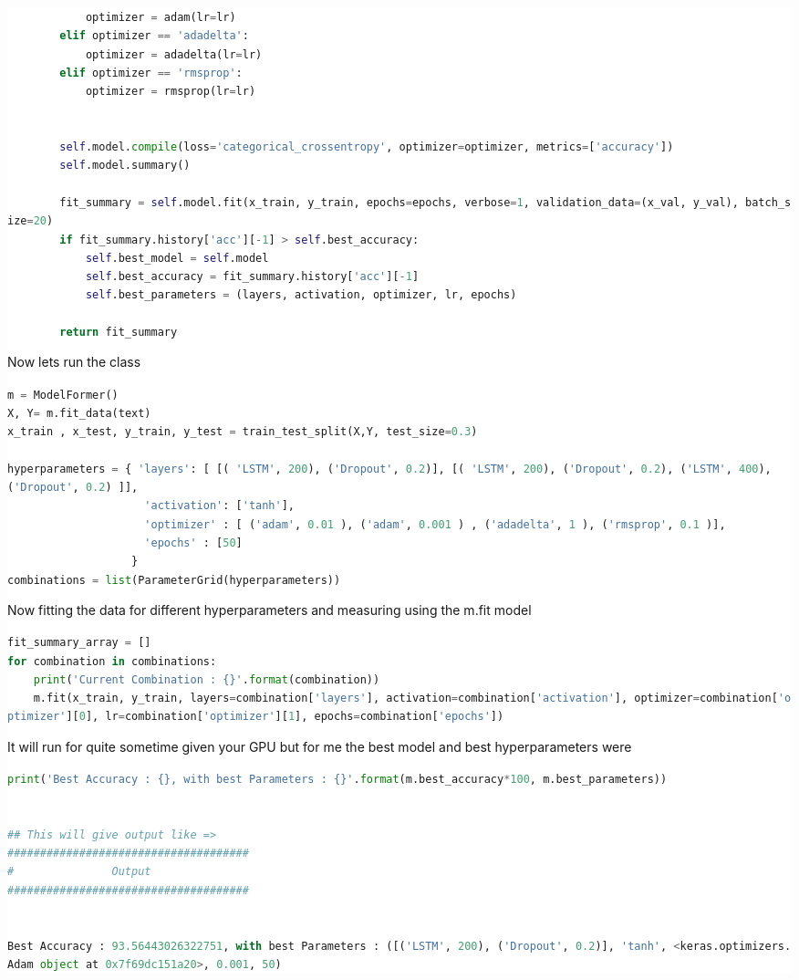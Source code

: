 ```python
            optimizer = adam(lr=lr)
        elif optimizer == 'adadelta':
            optimizer = adadelta(lr=lr)
        elif optimizer == 'rmsprop':
            optimizer = rmsprop(lr=lr)


        self.model.compile(loss='categorical_crossentropy', optimizer=optimizer, metrics=['accuracy'])
        self.model.summary()

        fit_summary = self.model.fit(x_train, y_train, epochs=epochs, verbose=1, validation_data=(x_val, y_val), batch_size=20)
        if fit_summary.history['acc'][-1] > self.best_accuracy:
            self.best_model = self.model
            self.best_accuracy = fit_summary.history['acc'][-1]
            self.best_parameters = (layers, activation, optimizer, lr, epochs)

        return fit_summary
```

Now lets run the class

```python
m = ModelFormer()
X, Y= m.fit_data(text)
x_train , x_test, y_train, y_test = train_test_split(X,Y, test_size=0.3)

hyperparameters = { 'layers': [ [( 'LSTM', 200), ('Dropout', 0.2)], [( 'LSTM', 200), ('Dropout', 0.2), ('LSTM', 400), ('Dropout', 0.2) ]],
                     'activation': ['tanh'],
                     'optimizer' : [ ('adam', 0.01 ), ('adam', 0.001 ) , ('adadelta', 1 ), ('rmsprop', 0.1 )],
                     'epochs' : [50]
                   }
combinations = list(ParameterGrid(hyperparameters))
```

Now fitting the data for different hyperparameters and measuring using the m.fit model

```python
fit_summary_array = []
for combination in combinations:
    print('Current Combination : {}'.format(combination))
    m.fit(x_train, y_train, layers=combination['layers'], activation=combination['activation'], optimizer=combination['optimizer'][0], lr=combination['optimizer'][1], epochs=combination['epochs'])
```

It will run for quite sometime given your GPU but for me the best model and best hyperparameters were

```python
print('Best Accuracy : {}, with best Parameters : {}'.format(m.best_accuracy*100, m.best_parameters))


## This will give output like =>
#####################################
#               Output
#####################################


Best Accuracy : 93.56443026322751, with best Parameters : ([('LSTM', 200), ('Dropout', 0.2)], 'tanh', <keras.optimizers.Adam object at 0x7f69dc151a20>, 0.001, 50)

```
